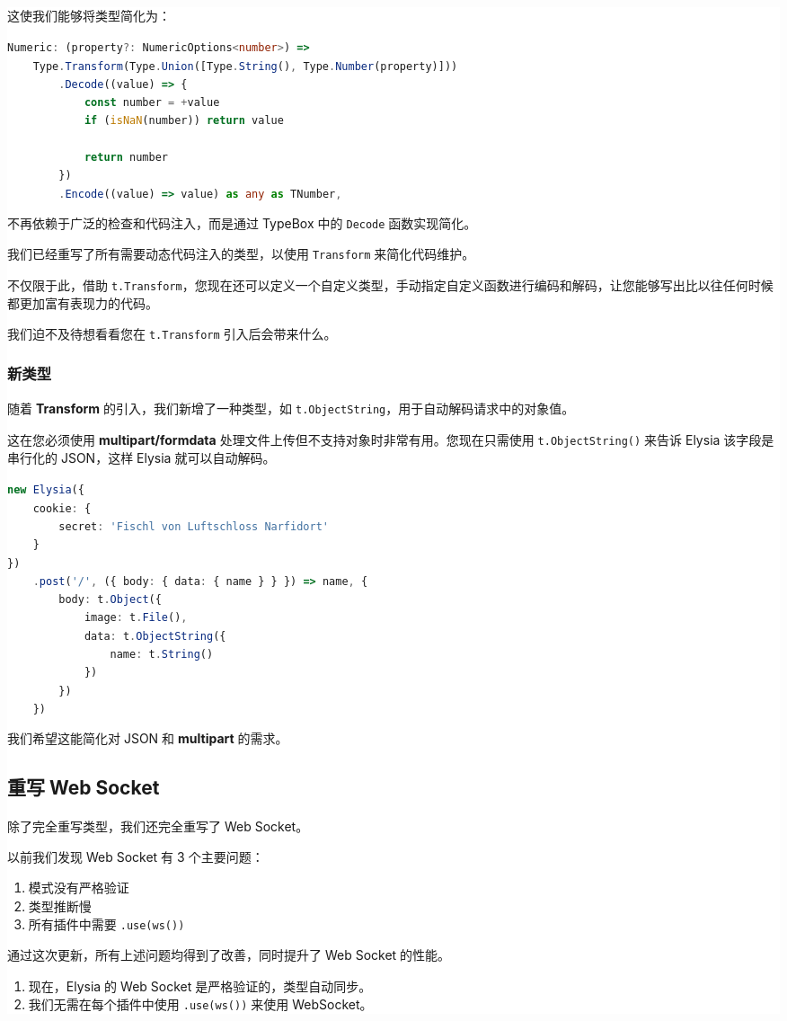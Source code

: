 这使我们能够将类型简化为：
```typescript
Numeric: (property?: NumericOptions<number>) =>
    Type.Transform(Type.Union([Type.String(), Type.Number(property)]))
        .Decode((value) => {
            const number = +value
            if (isNaN(number)) return value

            return number
        })
        .Encode((value) => value) as any as TNumber,
```

不再依赖于广泛的检查和代码注入，而是通过 TypeBox 中的 `Decode` 函数实现简化。

我们已经重写了所有需要动态代码注入的类型，以使用 `Transform` 来简化代码维护。

不仅限于此，借助 `t.Transform`，您现在还可以定义一个自定义类型，手动指定自定义函数进行编码和解码，让您能够写出比以往任何时候都更加富有表现力的代码。

我们迫不及待想看看您在 `t.Transform` 引入后会带来什么。

### 新类型
随着 **Transform** 的引入，我们新增了一种类型，如 `t.ObjectString`，用于自动解码请求中的对象值。

这在您必须使用 **multipart/formdata** 处理文件上传但不支持对象时非常有用。您现在只需使用 `t.ObjectString()` 来告诉 Elysia 该字段是串行化的 JSON，这样 Elysia 就可以自动解码。
```typescript
new Elysia({
    cookie: {
        secret: 'Fischl von Luftschloss Narfidort'
    }
})
    .post('/', ({ body: { data: { name } } }) => name, {
        body: t.Object({
            image: t.File(),
            data: t.ObjectString({
                name: t.String()
            })
        })
    })
```

我们希望这能简化对 JSON 和 **multipart** 的需求。

## 重写 Web Socket
除了完全重写类型，我们还完全重写了 Web Socket。

以前我们发现 Web Socket 有 3 个主要问题：
1. 模式没有严格验证
2. 类型推断慢
3. 所有插件中需要 `.use(ws())`

通过这次更新，所有上述问题均得到了改善，同时提升了 Web Socket 的性能。

1. 现在，Elysia 的 Web Socket 是严格验证的，类型自动同步。
2. 我们无需在每个插件中使用 `.use(ws())` 来使用 WebSocket。
